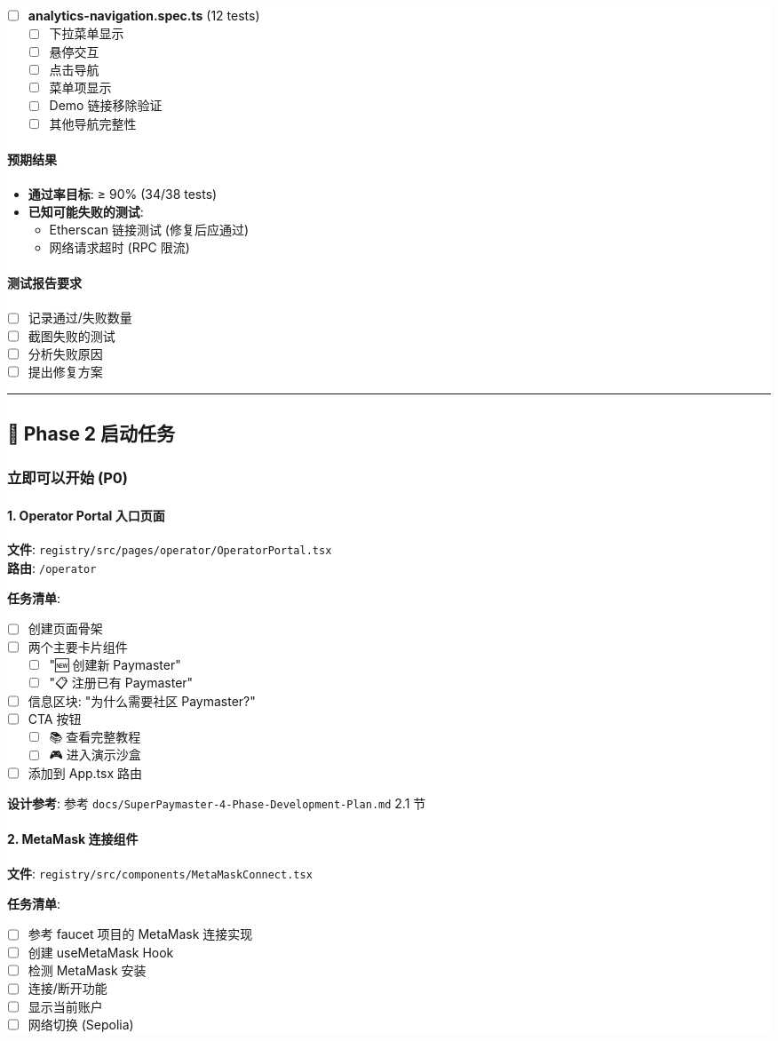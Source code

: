 - [ ] **analytics-navigation.spec.ts** (12 tests)
  - [ ] 下拉菜单显示
  - [ ] 悬停交互
  - [ ] 点击导航
  - [ ] 菜单项显示
  - [ ] Demo 链接移除验证
  - [ ] 其他导航完整性

#### 预期结果
- **通过率目标**: ≥ 90% (34/38 tests)
- **已知可能失败的测试**:
  - Etherscan 链接测试 (修复后应通过)
  - 网络请求超时 (RPC 限流)

#### 测试报告要求
- [ ] 记录通过/失败数量
- [ ] 截图失败的测试
- [ ] 分析失败原因
- [ ] 提出修复方案

---

## 🚀 Phase 2 启动任务

### 立即可以开始 (P0)

#### 1. Operator Portal 入口页面
**文件**: `registry/src/pages/operator/OperatorPortal.tsx`  
**路由**: `/operator`

**任务清单**:
- [ ] 创建页面骨架
- [ ] 两个主要卡片组件
  - [ ] "🆕 创建新 Paymaster"
  - [ ] "📋 注册已有 Paymaster"
- [ ] 信息区块: "为什么需要社区 Paymaster?"
- [ ] CTA 按钮
  - [ ] 📚 查看完整教程
  - [ ] 🎮 进入演示沙盒
- [ ] 添加到 App.tsx 路由

**设计参考**: 参考 `docs/SuperPaymaster-4-Phase-Development-Plan.md` 2.1 节

#### 2. MetaMask 连接组件
**文件**: `registry/src/components/MetaMaskConnect.tsx`

**任务清单**:
- [ ] 参考 faucet 项目的 MetaMask 连接实现
- [ ] 创建 useMetaMask Hook
- [ ] 检测 MetaMask 安装
- [ ] 连接/断开功能
- [ ] 显示当前账户
- [ ] 网络切换 (Sepolia)
